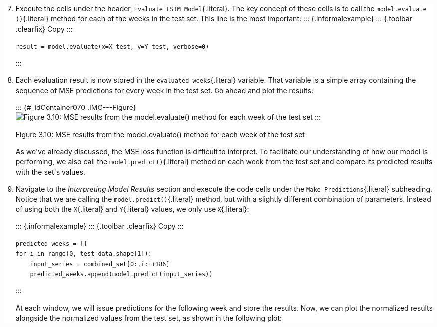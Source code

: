 7.  Execute the cells under the header, `Evaluate LSTM Model`{.literal}.
    The key concept of these cells is to call the
    `model.evaluate()`{.literal} method for each of the weeks in the
    test set. This line is the most important:
    ::: {.informalexample}
    ::: {.toolbar .clearfix}
    Copy
    :::

    ``` {.language-markup}
    result = model.evaluate(x=X_test, y=Y_test, verbose=0)
    ```
    :::

8.  Each evaluation result is now stored in the
    `evaluated_weeks`{.literal} variable. That variable is a simple
    array containing the sequence of MSE predictions for every week in
    the test set. Go ahead and plot the results:

    ::: {#_idContainer070 .IMG---Figure}
    ![Figure 3.10: MSE results from the model.evaluate() method for each
    week of the test set ](2_files/B15911_03_10.jpg)
    :::

    Figure 3.10: MSE results from the model.evaluate() method for each
    week of the test set

    As we\'ve already discussed, the MSE loss function is difficult to
    interpret. To facilitate our understanding of how our model is
    performing, we also call the `model.predict()`{.literal} method on
    each week from the test set and compare its predicted results with
    the set\'s values.

9.  Navigate to the *Interpreting Model Results* section and execute the
    code cells under the `Make Predictions`{.literal} subheading. Notice
    that we are calling the `model.predict()`{.literal} method, but with
    a slightly different combination of parameters. Instead of using
    both the `X`{.literal} and `Y`{.literal} values, we only use
    `X`{.literal}:

    ::: {.informalexample}
    ::: {.toolbar .clearfix}
    Copy
    :::

    ``` {.language-markup}
    predicted_weeks = []
    for i in range(0, test_data.shape[1]):
        input_series = combined_set[0:,i:i+186]
        predicted_weeks.append(model.predict(input_series))
    ```
    :::

    At each window, we will issue predictions for the following week and
    store the results. Now, we can plot the normalized results alongside
    the normalized values from the test set, as shown in the following
    plot:
